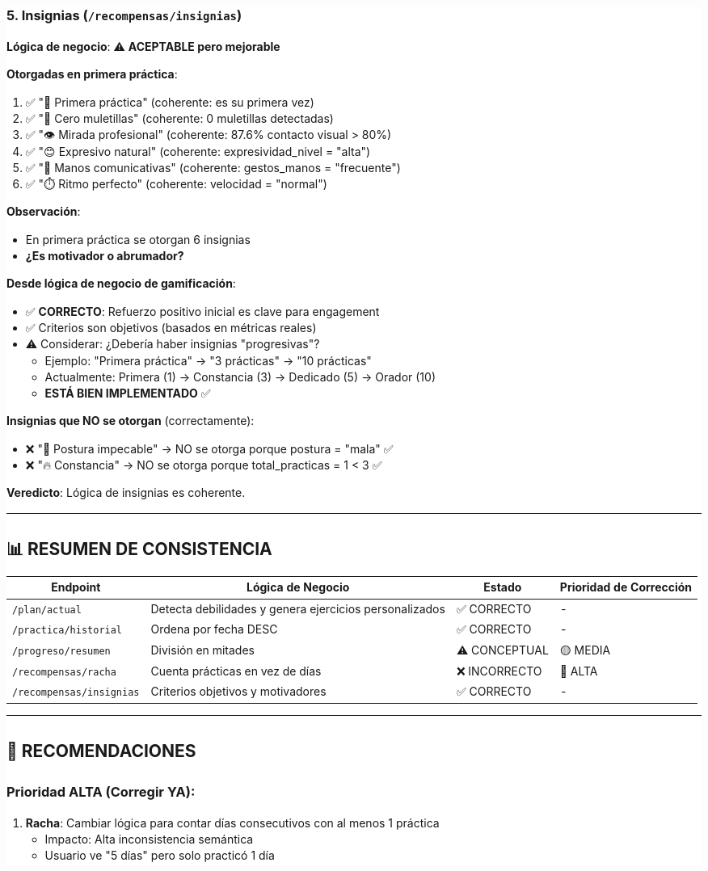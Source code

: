 ### 5. **Insignias** (`/recompensas/insignias`)
**Lógica de negocio**: ⚠️ **ACEPTABLE pero mejorable**

**Otorgadas en primera práctica**:
1. ✅ "🎯 Primera práctica" (coherente: es su primera vez)
2. ✅ "🎤 Cero muletillas" (coherente: 0 muletillas detectadas)
3. ✅ "👁️ Mirada profesional" (coherente: 87.6% contacto visual > 80%)
4. ✅ "😊 Expresivo natural" (coherente: expresividad_nivel = "alta")
5. ✅ "👐 Manos comunicativas" (coherente: gestos_manos = "frecuente")
6. ✅ "⏱️ Ritmo perfecto" (coherente: velocidad = "normal")

**Observación**:
- En primera práctica se otorgan 6 insignias
- **¿Es motivador o abrumador?**

**Desde lógica de negocio de gamificación**:
- ✅ **CORRECTO**: Refuerzo positivo inicial es clave para engagement
- ✅ Criterios son objetivos (basados en métricas reales)
- ⚠️ Considerar: ¿Debería haber insignias "progresivas"?
  - Ejemplo: "Primera práctica" → "3 prácticas" → "10 prácticas"
  - Actualmente: Primera (1) → Constancia (3) → Dedicado (5) → Orador (10)
  - **ESTÁ BIEN IMPLEMENTADO** ✅

**Insignias que NO se otorgan** (correctamente):
- ❌ "🧍 Postura impecable" → NO se otorga porque postura = "mala" ✅
- ❌ "🔥 Constancia" → NO se otorga porque total_practicas = 1 < 3 ✅

**Veredicto**: Lógica de insignias es coherente.

---

## 📊 **RESUMEN DE CONSISTENCIA**

| Endpoint | Lógica de Negocio | Estado | Prioridad de Corrección |
|----------|-------------------|--------|-------------------------|
| `/plan/actual` | Detecta debilidades y genera ejercicios personalizados | ✅ CORRECTO | - |
| `/practica/historial` | Ordena por fecha DESC | ✅ CORRECTO | - |
| `/progreso/resumen` | División en mitades | ⚠️ CONCEPTUAL | 🟡 MEDIA |
| `/recompensas/racha` | Cuenta prácticas en vez de días | ❌ INCORRECTO | 🔴 ALTA |
| `/recompensas/insignias` | Criterios objetivos y motivadores | ✅ CORRECTO | - |

---

## 🎯 **RECOMENDACIONES**

### **Prioridad ALTA** (Corregir YA):
1. **Racha**: Cambiar lógica para contar días consecutivos con al menos 1 práctica
   - Impacto: Alta inconsistencia semántica
   - Usuario ve "5 días" pero solo practicó 1 día
